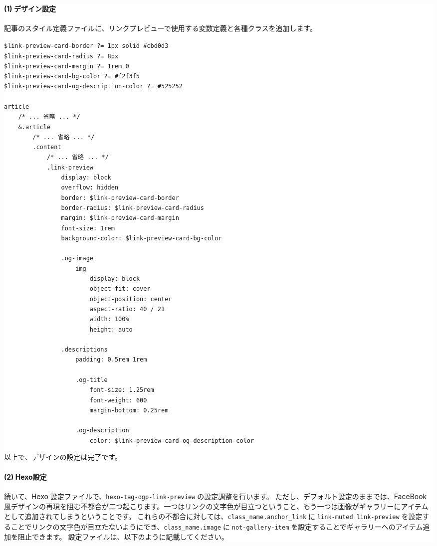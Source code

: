 #### (1) デザイン設定

記事のスタイル定義ファイルに、リンクプレビューで使用する変数定義と各種クラスを追加します。

```stylus themes/icarus/include/style/article.styl
$link-preview-card-border ?= 1px solid #cbd0d3
$link-preview-card-radius ?= 8px
$link-preview-card-margin ?= 1rem 0
$link-preview-card-bg-color ?= #f2f3f5
$link-preview-card-og-description-color ?= #525252

article
    /* ... 省略 ... */
    &.article
        /* ... 省略 ... */
        .content
            /* ... 省略 ... */
            .link-preview
                display: block
                overflow: hidden
                border: $link-preview-card-border
                border-radius: $link-preview-card-radius
                margin: $link-preview-card-margin
                font-size: 1rem
                background-color: $link-preview-card-bg-color

                .og-image
                    img
                        display: block
                        object-fit: cover
                        object-position: center
                        aspect-ratio: 40 / 21
                        width: 100%
                        height: auto

                .descriptions
                    padding: 0.5rem 1rem

                    .og-title
                        font-size: 1.25rem
                        font-weight: 600
                        margin-bottom: 0.25rem

                    .og-description
                        color: $link-preview-card-og-description-color
```
以上で、デザインの設定は完了です。

#### (2) Hexo設定

続いて、Hexo 設定ファイルで、`hexo-tag-ogp-link-preview` の設定調整を行います。
ただし、デフォルト設定のままでは、FaceBook 風デザインの再現を阻む不都合が二つ起こります。一つはリンクの文字色が目立つということ、もう一つは画像がギャラリーにアイテムとして追加されてしまうということです。
これらの不都合に対しては、`class_name.anchor_link` に `link-muted link-preview` を設定することでリンクの文字色が目立たないようにでき、`class_name.image` に `not-gallery-item` を設定することでギャラリーへのアイテム追加を阻止できます。
設定ファイルは、以下のように記載してください。
